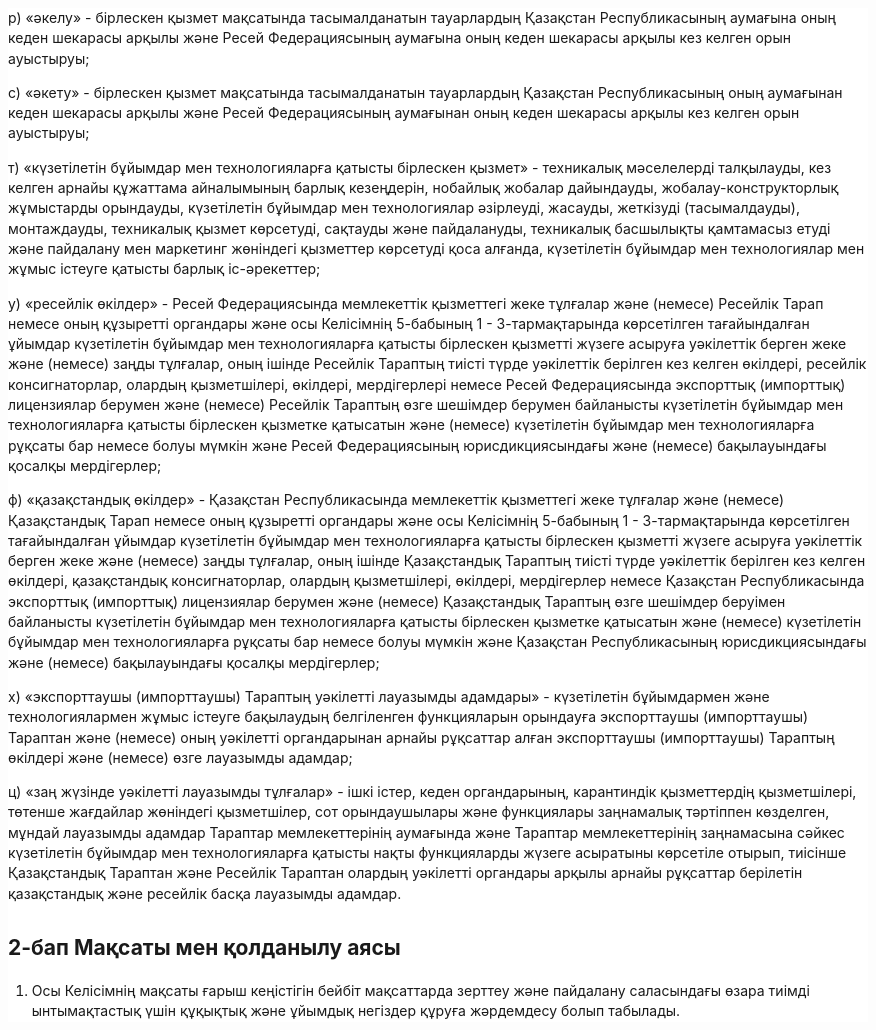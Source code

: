р) «әкелу» - бірлескен қызмет мақсатында тасымалданатын тауарлардың Қазақстан Республикасының аумағына оның кеден шекарасы арқылы және Ресей Федерациясының аумағына оның кеден шекарасы арқылы кез келген орын ауыстыруы;

с) «әкету» - бірлескен қызмет мақсатында тасымалданатын тауарлардың Қазақстан Республикасының оның аумағынан кеден шекарасы арқылы және Ресей Федерациясының аумағынан оның кеден шекарасы арқылы кез келген орын ауыстыруы;

т) «күзетілетін бұйымдар мен технологияларға қатысты бірлескен қызмет» - техникалық мәселелерді талқылауды, кез келген арнайы құжаттама айналымының барлық кезеңдерін, нобайлық жобалар дайындауды, жобалау-конструкторлық жұмыстарды орындауды, күзетілетін бұйымдар мен технологиялар әзірлеуді, жасауды, жеткізуді (тасымалдауды), монтаждауды, техникалық қызмет көрсетуді, сақтауды және пайдалануды, техникалық басшылықты қамтамасыз етуді және пайдалану мен маркетинг жөніндегі қызметтер көрсетуді қоса алғанда, күзетілетін бұйымдар мен технологиялар мен жұмыс істеуге қатысты барлық іс-әрекеттер;

у) «ресейлік өкілдер» - Ресей Федерациясында мемлекеттік қызметтегі жеке тұлғалар және (немесе) Ресейлік Тарап немесе оның құзыретті органдары және осы Келісімнің 5-бабының 1 - 3-тармақтарында көрсетілген тағайындалған ұйымдар күзетілетін бұйымдар мен технологияларға қатысты бірлескен қызметті жүзеге асыруға уәкілеттік берген жеке және (немесе) заңды тұлғалар, оның ішінде Ресейлік Тараптың тиісті түрде уәкілеттік берілген кез келген өкілдері, ресейлік консигнаторлар, олардың қызметшілері, өкілдері, мердігерлері немесе Ресей Федерациясында экспорттық (импорттық) лицензиялар берумен және (немесе) Ресейлік Тараптың өзге шешімдер берумен байланысты күзетілетін бұйымдар мен технологияларға қатысты бірлескен қызметке қатысатын және (немесе) күзетілетін бұйымдар мен технологияларға рұқсаты бар немесе болуы мүмкін және Ресей Федерациясының юрисдикциясындағы және (немесе) бақылауындағы қосалқы мердігерлер;

ф) «қазақстандық өкілдер» - Қазақстан Республикасында мемлекеттік қызметтегі жеке тұлғалар және (немесе) Қазақстандық Тарап немесе оның құзыретті органдары және осы Келісімнің 5-бабының 1 - 3-тармақтарында көрсетілген тағайындалған ұйымдар күзетілетін бұйымдар мен технологияларға қатысты бірлескен қызметті жүзеге асыруға уәкілеттік берген жеке және (немесе) заңды тұлғалар, оның ішінде Қазақстандық Тараптың тиісті түрде уәкілеттік берілген кез келген өкілдері, қазақстандық консигнаторлар, олардың қызметшілері, өкілдері, мердігерлер немесе Қазақстан Республикасында экспорттық (импорттық) лицензиялар берумен және (немесе) Қазақстандық Тараптың өзге шешімдер беруімен байланысты күзетілетін бұйымдар мен технологияларға қатысты бірлескен қызметке қатысатын және (немесе) күзетілетін бұйымдар мен технологияларға рұқсаты бар немесе болуы мүмкін және Қазақстан Республикасының юрисдикциясындағы және (немесе) бақылауындағы қосалқы мердігерлер;

х) «экспорттаушы (импорттаушы) Тараптың уәкілетті лауазымды адамдары» - күзетілетін бұйымдармен және технологиялармен жұмыс істеуге бақылаудың белгіленген функцияларын орындауға экспорттаушы (импорттаушы) Тараптан және (немесе) оның уәкілетті органдарынан арнайы рұқсаттар алған экспорттаушы (импорттаушы) Тараптың өкілдері және (немесе) өзге лауазымды адамдар;

ц) «заң жүзінде уәкілетті лауазымды тұлғалар» - ішкі істер, кеден органдарының, карантиндік қызметтердің қызметшілері, төтенше жағдайлар жөніндегі қызметшілер, сот орындаушылары және функциялары заңнамалық тәртіппен көзделген, мұндай лауазымды адамдар Тараптар мемлекеттерінің аумағында және Тараптар мемлекеттерінің заңнамасына сәйкес күзетілетін бұйымдар мен технологияларға қатысты нақты функцияларды жүзеге асыратыны көрсетіле отырып, тиісінше Қазақстандық Тараптан және Ресейлік Тараптан олардың уәкілетті органдары арқылы арнайы рұқсаттар берілетін қазақстандық және ресейлік басқа лауазымды адамдар.

## 2-бап Мақсаты мен қолданылу аясы

1. Осы Келісімнің мақсаты ғарыш кеңістігін бейбіт мақсаттарда зерттеу және пайдалану саласындағы өзара тиімді ынтымақтастық үшін құқықтық және ұйымдық негіздер құруға жәрдемдесу болып табылады.
